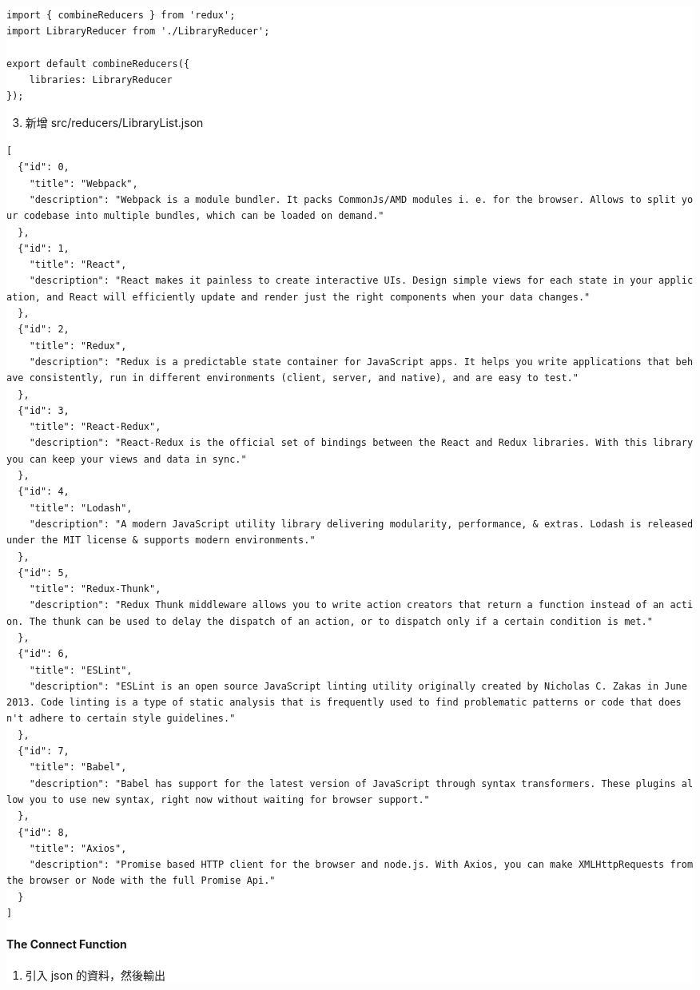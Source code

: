 ```
import { combineReducers } from 'redux';
import LibraryReducer from './LibraryReducer';

export default combineReducers({
    libraries: LibraryReducer
});
```
3. 新增 src/reducers/LibraryList.json
```
[
  {"id": 0,
    "title": "Webpack",
    "description": "Webpack is a module bundler. It packs CommonJs/AMD modules i. e. for the browser. Allows to split your codebase into multiple bundles, which can be loaded on demand."
  },
  {"id": 1,
    "title": "React",
    "description": "React makes it painless to create interactive UIs. Design simple views for each state in your application, and React will efficiently update and render just the right components when your data changes."
  },
  {"id": 2,
    "title": "Redux",
    "description": "Redux is a predictable state container for JavaScript apps. It helps you write applications that behave consistently, run in different environments (client, server, and native), and are easy to test."
  },
  {"id": 3,
    "title": "React-Redux",
    "description": "React-Redux is the official set of bindings between the React and Redux libraries. With this library you can keep your views and data in sync."
  },
  {"id": 4,
    "title": "Lodash",
    "description": "A modern JavaScript utility library delivering modularity, performance, & extras. Lodash is released under the MIT license & supports modern environments."
  },
  {"id": 5,
    "title": "Redux-Thunk",
    "description": "Redux Thunk middleware allows you to write action creators that return a function instead of an action. The thunk can be used to delay the dispatch of an action, or to dispatch only if a certain condition is met."
  },
  {"id": 6,
    "title": "ESLint",
    "description": "ESLint is an open source JavaScript linting utility originally created by Nicholas C. Zakas in June 2013. Code linting is a type of static analysis that is frequently used to find problematic patterns or code that doesn't adhere to certain style guidelines."
  },
  {"id": 7,
    "title": "Babel",
    "description": "Babel has support for the latest version of JavaScript through syntax transformers. These plugins allow you to use new syntax, right now without waiting for browser support."
  },
  {"id": 8,
    "title": "Axios",
    "description": "Promise based HTTP client for the browser and node.js. With Axios, you can make XMLHttpRequests from the browser or Node with the full Promise Api."
  }
]
```
#### The Connect Function
1. 引入 json 的資料，然後輸出